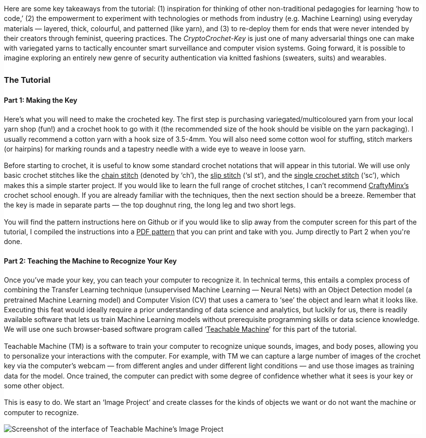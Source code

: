 Here are some key takeaways from the tutorial: (1) inspiration for thinking of other non-traditional pedagogies for learning ‘how to code,’ (2) the empowerment to experiment with technologies or methods from industry (e.g. Machine Learning) using everyday materials — layered, thick, colourful, and patterned (like yarn), and (3) to re-deploy them for ends that were never intended by their creators through feminist, queering practices. The _CryptoCrochet-Key_ is just one of many adversarial things one can make with variegated yarns to tactically encounter smart surveillance and computer vision systems. Going forward, it is possible to imagine exploring an entirely new genre of security authentication via knitted fashions (sweaters, suits) and wearables.

### The Tutorial
#### Part 1: Making the Key
Here’s what you will need to make the crocheted key. The first step is purchasing variegated/multicoloured yarn from your local yarn shop (fun!) and a crochet hook to go with it (the recommended size of the hook should be visible on the yarn packaging). I usually recommend a cotton yarn with a hook size of 3.5-4mm. You will also need some cotton wool for stuffing, stitch markers (or hairpins) for marking rounds and a tapestry needle with a wide eye to weave in loose yarn.

Before starting to crochet, it is useful to know some standard crochet notations that will appear in this tutorial. We will use only basic crochet stitches like the [chain stitch](https://youtu.be/o-Il8OcNAZA) (denoted by ‘ch’), the [slip stitch](https://youtu.be/AFk-fdAowbY) (‘sl st’), and the [single crochet stitch](https://youtu.be/Ik-GSXWoSak) (‘sc’), which makes this a simple starter project. If you would like to learn the full range of crochet stitches, I can’t recommend [CraftyMinx’s](https://www.craftyminx.com/2011/11/crochet-school-.html/) crochet school enough. If you are already familiar with the techniques, then the next section should be a breeze. Remember that the key is made in separate parts — the top doughnut ring, the long leg and two short legs.

You will find the pattern instructions here on Github or if you would like to slip away from the computer screen for this part of the tutorial, I compiled the instructions into a [PDF pattern](https://files.cargocollective.com/c989887/png2pdf_reduced.pdf) that you can print and take with you. Jump directly to Part 2 when you're done.

#### Part 2: Teaching the Machine to Recognize Your Key
Once you’ve made your key, you can teach your computer to recognize it. In technical terms, this entails a complex process of combining the Transfer Learning technique (unsupervised Machine Learning — Neural Nets) with an Object Detection model (a pretrained Machine Learning model) and Computer Vision (CV) that uses a camera to ‘see’ the object and learn what it looks like. Executing this feat would ideally require a prior understanding of data science and analytics, but luckily for us, there is readily available software that lets us train Machine Learning models without prerequisite programming skills or data science knowledge. We will use one such browser-based software program called ‘[Teachable Machine](https://teachablemachine.withgoogle.com/)’ for this part of the tutorial.

Teachable Machine (TM) is a software to train your computer to recognize unique sounds, images, and body poses, allowing you to personalize your interactions with the computer. For example, with TM we can capture a large number of images of the crochet key via the computer’s webcam — from different angles and under different light conditions — and use those images as training data for the model. Once trained, the computer can predict with some degree of confidence whether what it sees is your key or some other object.

This is easy to do. We start an ‘Image Project’ and create classes for the kinds of objects we want or do not want the machine or computer to recognize.

![Screenshot of the interface of Teachable Machine’s Image Project](https://miro.medium.com/max/1400/1*N_JK92O0M0e2aLUo_9KvCA.png)
